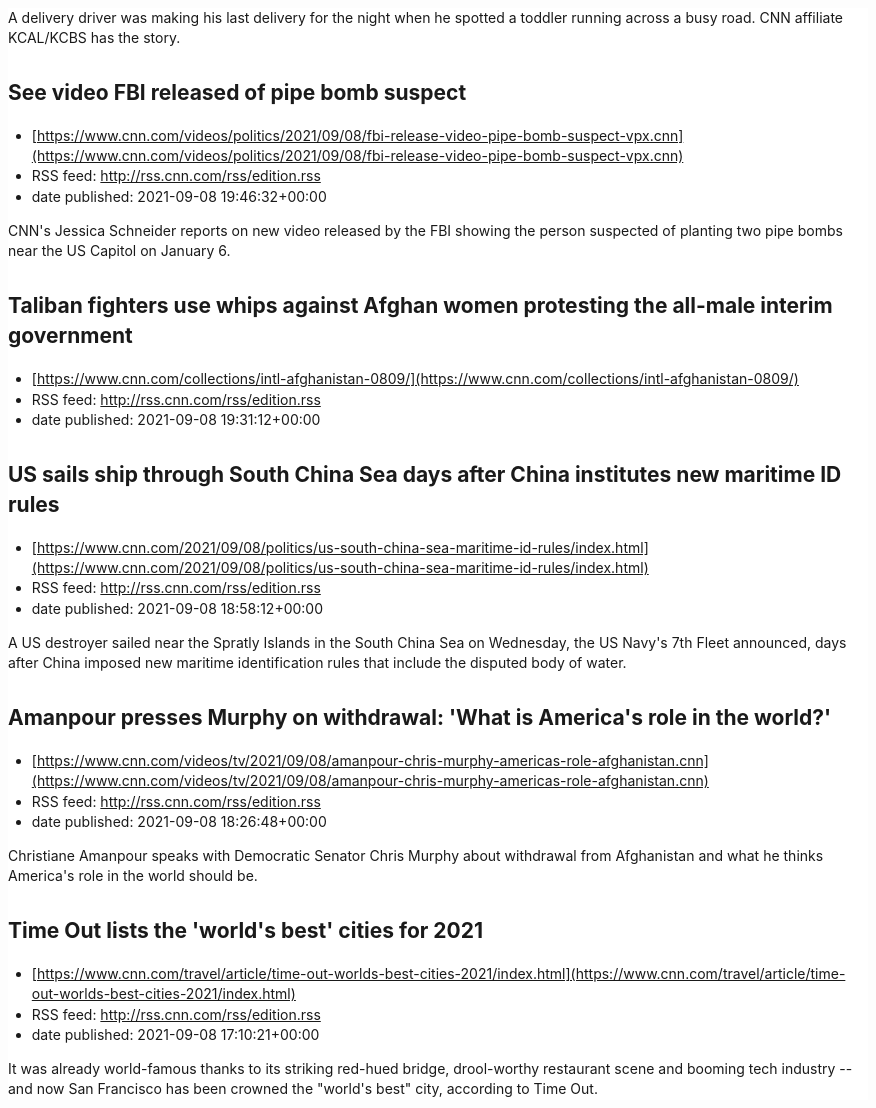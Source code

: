 A delivery driver was making his last delivery for the night when he spotted a toddler running across a busy road. CNN affiliate KCAL/KCBS has the story.

## See video FBI released of pipe bomb suspect
 - [https://www.cnn.com/videos/politics/2021/09/08/fbi-release-video-pipe-bomb-suspect-vpx.cnn](https://www.cnn.com/videos/politics/2021/09/08/fbi-release-video-pipe-bomb-suspect-vpx.cnn)
 - RSS feed: http://rss.cnn.com/rss/edition.rss
 - date published: 2021-09-08 19:46:32+00:00

CNN's Jessica Schneider reports on new video released by the FBI showing the person suspected of planting two pipe bombs near the US Capitol on January 6.

## Taliban fighters use whips against Afghan women protesting the all-male interim government
 - [https://www.cnn.com/collections/intl-afghanistan-0809/](https://www.cnn.com/collections/intl-afghanistan-0809/)
 - RSS feed: http://rss.cnn.com/rss/edition.rss
 - date published: 2021-09-08 19:31:12+00:00



## US sails ship through South China Sea days after China institutes new maritime ID rules
 - [https://www.cnn.com/2021/09/08/politics/us-south-china-sea-maritime-id-rules/index.html](https://www.cnn.com/2021/09/08/politics/us-south-china-sea-maritime-id-rules/index.html)
 - RSS feed: http://rss.cnn.com/rss/edition.rss
 - date published: 2021-09-08 18:58:12+00:00

A US destroyer sailed near the Spratly Islands in the South China Sea on Wednesday, the US Navy's 7th Fleet announced, days after China imposed new maritime identification rules that include the disputed body of water.

## Amanpour presses Murphy on withdrawal: 'What is America's role in the world?'
 - [https://www.cnn.com/videos/tv/2021/09/08/amanpour-chris-murphy-americas-role-afghanistan.cnn](https://www.cnn.com/videos/tv/2021/09/08/amanpour-chris-murphy-americas-role-afghanistan.cnn)
 - RSS feed: http://rss.cnn.com/rss/edition.rss
 - date published: 2021-09-08 18:26:48+00:00

Christiane Amanpour speaks with Democratic Senator Chris Murphy about withdrawal from Afghanistan and what he thinks America's role in the world should be.

## Time Out lists the 'world's best' cities for 2021
 - [https://www.cnn.com/travel/article/time-out-worlds-best-cities-2021/index.html](https://www.cnn.com/travel/article/time-out-worlds-best-cities-2021/index.html)
 - RSS feed: http://rss.cnn.com/rss/edition.rss
 - date published: 2021-09-08 17:10:21+00:00

It was already world-famous thanks to its striking red-hued bridge, drool-worthy restaurant scene and booming tech industry -- and now San Francisco has been crowned the "world's best" city, according to Time Out.
